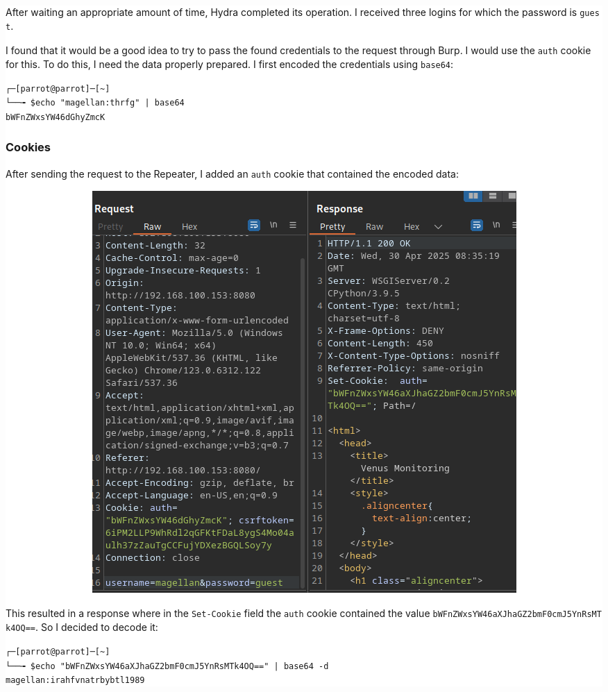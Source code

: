 After waiting an appropriate amount of time, Hydra completed its operation. I received three logins for which the password is `guest`.

I found that it would be a good idea to try to pass the found credentials to the request through Burp. I would use the `auth` cookie for this. To do this, I need the data properly prepared. I first encoded the credentials using `base64`:

```
┌─[parrot@parrot]─[~]
└──╼ $echo "magellan:thrfg" | base64
bWFnZWxsYW46dGhyZmcK
```

### Cookies
After sending the request to the Repeater, I added an `auth` cookie that contained the encoded data:

<p align="center">
  <img src="images/modified_request.png">
</p>

This resulted in a response where in the `Set-Cookie` field the `auth` cookie contained the value `bWFnZWxsYW46aXJhaGZ2bmF0cmJ5YnRsMTk4OQ==`. So I decided to decode it:
```
┌─[parrot@parrot]─[~]
└──╼ $echo "bWFnZWxsYW46aXJhaGZ2bmF0cmJ5YnRsMTk4OQ==" | base64 -d
magellan:irahfvnatrbybtl1989
```
